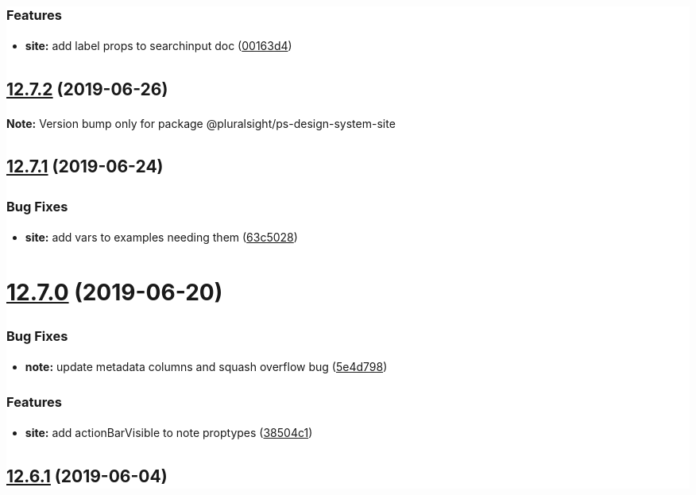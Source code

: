
### Features

* **site:** add label props to searchinput doc ([00163d4](https://github.com/pluralsight/design-system/commit/00163d4))





## [12.7.2](https://github.com/pluralsight/design-system/compare/@pluralsight/ps-design-system-site@12.7.1...@pluralsight/ps-design-system-site@12.7.2) (2019-06-26)

**Note:** Version bump only for package @pluralsight/ps-design-system-site





## [12.7.1](https://github.com/pluralsight/design-system/compare/@pluralsight/ps-design-system-site@12.7.0...@pluralsight/ps-design-system-site@12.7.1) (2019-06-24)


### Bug Fixes

* **site:** add vars to examples needing them ([63c5028](https://github.com/pluralsight/design-system/commit/63c5028))





# [12.7.0](https://github.com/pluralsight/design-system/compare/@pluralsight/ps-design-system-site@12.6.1...@pluralsight/ps-design-system-site@12.7.0) (2019-06-20)


### Bug Fixes

* **note:** update metadata columns and squash overflow bug ([5e4d798](https://github.com/pluralsight/design-system/commit/5e4d798))


### Features

* **site:** add actionBarVisible to note proptypes ([38504c1](https://github.com/pluralsight/design-system/commit/38504c1))





## [12.6.1](https://github.com/pluralsight/design-system/compare/@pluralsight/ps-design-system-site@12.6.0...@pluralsight/ps-design-system-site@12.6.1) (2019-06-04)
